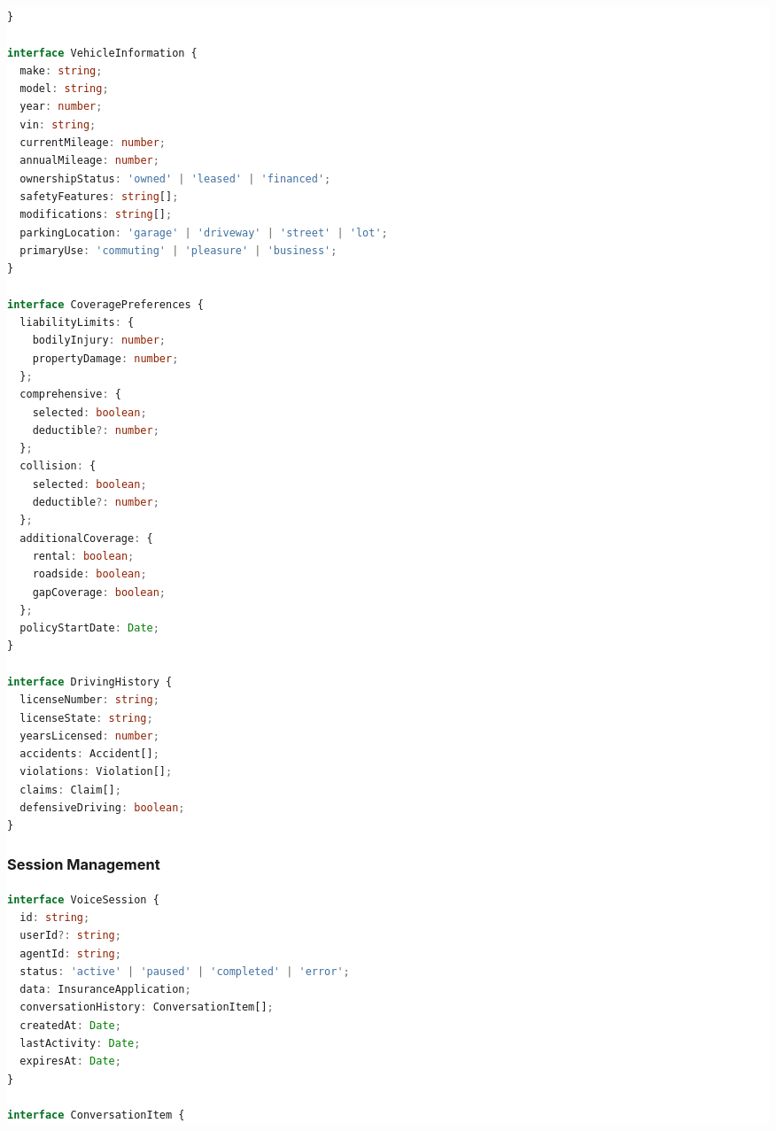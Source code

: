 ```typescript
}

interface VehicleInformation {
  make: string;
  model: string;
  year: number;
  vin: string;
  currentMileage: number;
  annualMileage: number;
  ownershipStatus: 'owned' | 'leased' | 'financed';
  safetyFeatures: string[];
  modifications: string[];
  parkingLocation: 'garage' | 'driveway' | 'street' | 'lot';
  primaryUse: 'commuting' | 'pleasure' | 'business';
}

interface CoveragePreferences {
  liabilityLimits: {
    bodilyInjury: number;
    propertyDamage: number;
  };
  comprehensive: {
    selected: boolean;
    deductible?: number;
  };
  collision: {
    selected: boolean;
    deductible?: number;
  };
  additionalCoverage: {
    rental: boolean;
    roadside: boolean;
    gapCoverage: boolean;
  };
  policyStartDate: Date;
}

interface DrivingHistory {
  licenseNumber: string;
  licenseState: string;
  yearsLicensed: number;
  accidents: Accident[];
  violations: Violation[];
  claims: Claim[];
  defensiveDriving: boolean;
}
```

### Session Management
```typescript
interface VoiceSession {
  id: string;
  userId?: string;
  agentId: string;
  status: 'active' | 'paused' | 'completed' | 'error';
  data: InsuranceApplication;
  conversationHistory: ConversationItem[];
  createdAt: Date;
  lastActivity: Date;
  expiresAt: Date;
}

interface ConversationItem {
```